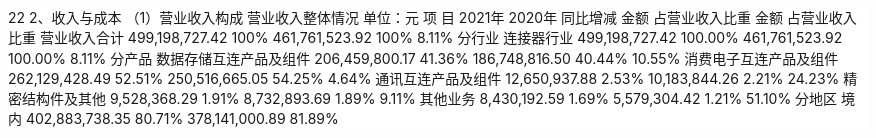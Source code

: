 22
2、收入与成本
（1）营业收入构成
营业收入整体情况
单位：元
项
目
2021年
2020年
同比增减
金额
占营业收入比重
金额
占营业收入比重
营业收入合计
499,198,727.42
100%
461,761,523.92
100%
8.11%
分行业
连接器行业
499,198,727.42
100.00%
461,761,523.92
100.00%
8.11%
分产品
数据存储互连产品及组件
206,459,800.17
41.36%
186,748,816.50
40.44%
10.55%
消费电子互连产品及组件
262,129,428.49
52.51%
250,516,665.05
54.25%
4.64%
通讯互连产品及组件
12,650,937.88
2.53%
10,183,844.26
2.21%
24.23%
精密结构件及其他
9,528,368.29
1.91%
8,732,893.69
1.89%
9.11%
其他业务
8,430,192.59
1.69%
5,579,304.42
1.21%
51.10%
分地区
境内
402,883,738.35
80.71%
378,141,000.89
81.89%
